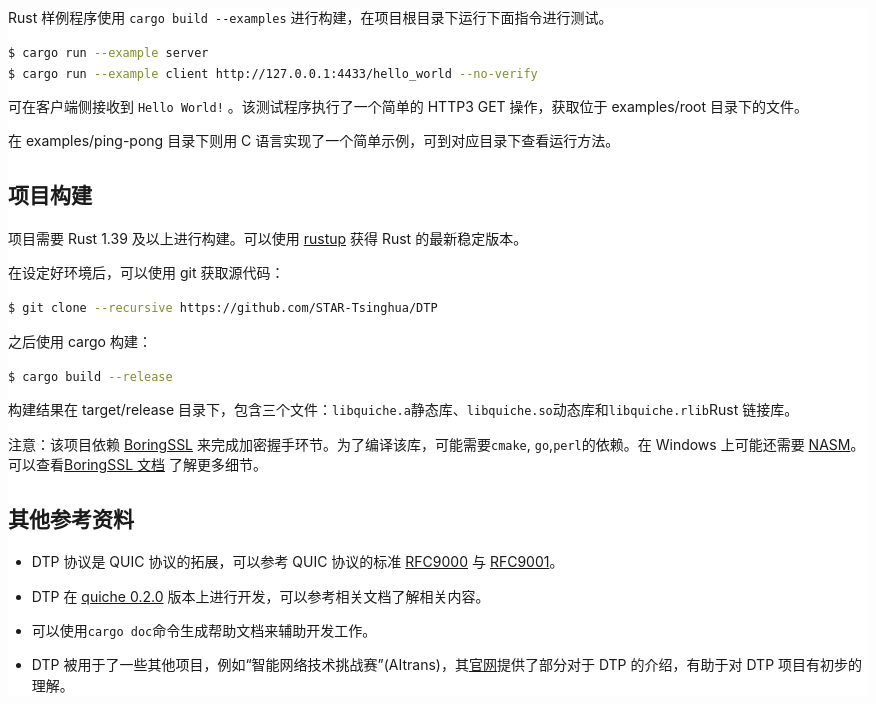 Rust 样例程序使用 `cargo build --examples` 进行构建，在项目根目录下运行下面指令进行测试。

```bash
$ cargo run --example server
$ cargo run --example client http://127.0.0.1:4433/hello_world --no-verify
```

可在客户端侧接收到 `Hello World!` 。该测试程序执行了一个简单的 HTTP3 GET 操作，获取位于 examples/root 目录下的文件。

在 examples/ping-pong 目录下则用 C 语言实现了一个简单示例，可到对应目录下查看运行方法。

## 项目构建

项目需要 Rust 1.39 及以上进行构建。可以使用 [rustup](https://rustup.rs/) 获得 Rust 的最新稳定版本。

在设定好环境后，可以使用 git 获取源代码：

```bash
$ git clone --recursive https://github.com/STAR-Tsinghua/DTP
```

之后使用 cargo 构建：

```bash
$ cargo build --release
```

构建结果在 target/release 目录下，包含三个文件：`libquiche.a`静态库、`libquiche.so`动态库和`libquiche.rlib`Rust 链接库。

注意：该项目依赖 [BoringSSL] 来完成加密握手环节。为了编译该库，可能需要`cmake`, `go`,`perl`的依赖。在 Windows 上可能还需要 [NASM](https://www.nasm.us/)。 可以查看[BoringSSL 文档](https://github.com/google/boringssl/blob/master/BUILDING.md) 了解更多细节。

[BoringSSL]: https://boringssl.googlesource.com/boringssl/

## 其他参考资料

* DTP 协议是 QUIC 协议的拓展，可以参考 QUIC 协议的标准 [RFC9000](https://www.rfc-editor.org/rfc/rfc9000.html) 与 [RFC9001](https://www.rfc-editor.org/rfc/rfc9001)。
* DTP 在 [quiche 0.2.0](https://github.com/cloudflare/quiche/tree/0.2.0) 版本上进行开发，可以参考相关文档了解相关内容。

* 可以使用`cargo doc`命令生成帮助文档来辅助开发工作。

* DTP 被用于了一些其他项目，例如“智能网络技术挑战赛”(AItrans)，其[官网](https://www.aitrans.online/)提供了部分对于 DTP 的介绍，有助于对 DTP 项目有初步的理解。


[C 接口]: https://github.com/STAR-Tsinghua/DTP/blob/main/include/quiche.h